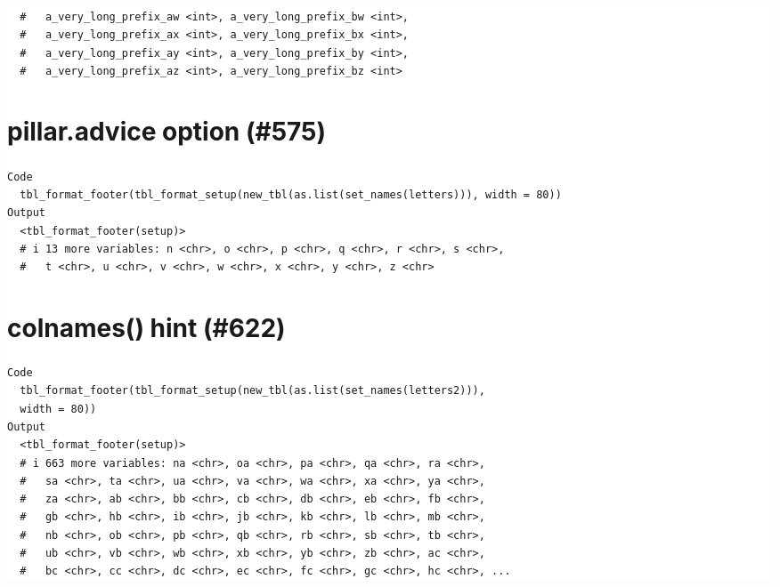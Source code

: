       #   a_very_long_prefix_aw <int>, a_very_long_prefix_bw <int>,
      #   a_very_long_prefix_ax <int>, a_very_long_prefix_bx <int>,
      #   a_very_long_prefix_ay <int>, a_very_long_prefix_by <int>,
      #   a_very_long_prefix_az <int>, a_very_long_prefix_bz <int>

# pillar.advice option (#575)

    Code
      tbl_format_footer(tbl_format_setup(new_tbl(as.list(set_names(letters))), width = 80))
    Output
      <tbl_format_footer(setup)>
      # i 13 more variables: n <chr>, o <chr>, p <chr>, q <chr>, r <chr>, s <chr>,
      #   t <chr>, u <chr>, v <chr>, w <chr>, x <chr>, y <chr>, z <chr>

# colnames() hint (#622)

    Code
      tbl_format_footer(tbl_format_setup(new_tbl(as.list(set_names(letters2))),
      width = 80))
    Output
      <tbl_format_footer(setup)>
      # i 663 more variables: na <chr>, oa <chr>, pa <chr>, qa <chr>, ra <chr>,
      #   sa <chr>, ta <chr>, ua <chr>, va <chr>, wa <chr>, xa <chr>, ya <chr>,
      #   za <chr>, ab <chr>, bb <chr>, cb <chr>, db <chr>, eb <chr>, fb <chr>,
      #   gb <chr>, hb <chr>, ib <chr>, jb <chr>, kb <chr>, lb <chr>, mb <chr>,
      #   nb <chr>, ob <chr>, pb <chr>, qb <chr>, rb <chr>, sb <chr>, tb <chr>,
      #   ub <chr>, vb <chr>, wb <chr>, xb <chr>, yb <chr>, zb <chr>, ac <chr>,
      #   bc <chr>, cc <chr>, dc <chr>, ec <chr>, fc <chr>, gc <chr>, hc <chr>, ...